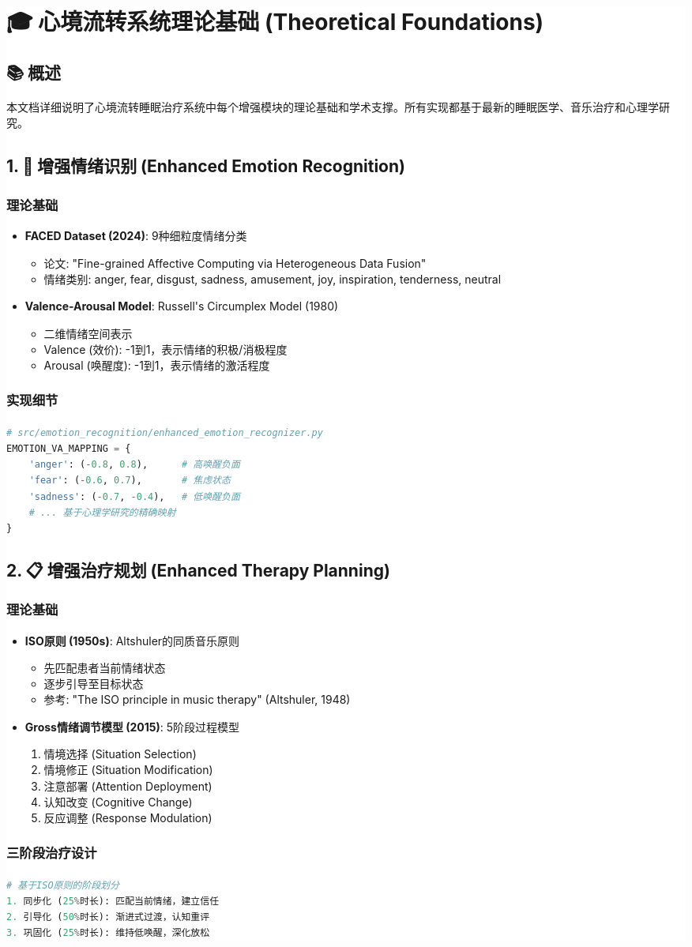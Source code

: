 # 🎓 心境流转系统理论基础 (Theoretical Foundations)

## 📚 概述

本文档详细说明了心境流转睡眠治疗系统中每个增强模块的理论基础和学术支撑。所有实现都基于最新的睡眠医学、音乐治疗和心理学研究。

## 1. 🧠 增强情绪识别 (Enhanced Emotion Recognition)

### 理论基础
- **FACED Dataset (2024)**: 9种细粒度情绪分类
  - 论文: "Fine-grained Affective Computing via Heterogeneous Data Fusion"
  - 情绪类别: anger, fear, disgust, sadness, amusement, joy, inspiration, tenderness, neutral

- **Valence-Arousal Model**: Russell's Circumplex Model (1980)
  - 二维情绪空间表示
  - Valence (效价): -1到1，表示情绪的积极/消极程度
  - Arousal (唤醒度): -1到1，表示情绪的激活程度

### 实现细节
```python
# src/emotion_recognition/enhanced_emotion_recognizer.py
EMOTION_VA_MAPPING = {
    'anger': (-0.8, 0.8),      # 高唤醒负面
    'fear': (-0.6, 0.7),       # 焦虑状态
    'sadness': (-0.7, -0.4),   # 低唤醒负面
    # ... 基于心理学研究的精确映射
}
```

## 2. 📋 增强治疗规划 (Enhanced Therapy Planning)

### 理论基础
- **ISO原则 (1950s)**: Altshuler的同质音乐原则
  - 先匹配患者当前情绪状态
  - 逐步引导至目标状态
  - 参考: "The ISO principle in music therapy" (Altshuler, 1948)

- **Gross情绪调节模型 (2015)**: 5阶段过程模型
  1. 情境选择 (Situation Selection)
  2. 情境修正 (Situation Modification)
  3. 注意部署 (Attention Deployment)
  4. 认知改变 (Cognitive Change)
  5. 反应调整 (Response Modulation)

### 三阶段治疗设计
```python
# 基于ISO原则的阶段划分
1. 同步化 (25%时长): 匹配当前情绪，建立信任
2. 引导化 (50%时长): 渐进式过渡，认知重评
3. 巩固化 (25%时长): 维持低唤醒，深化放松
```
